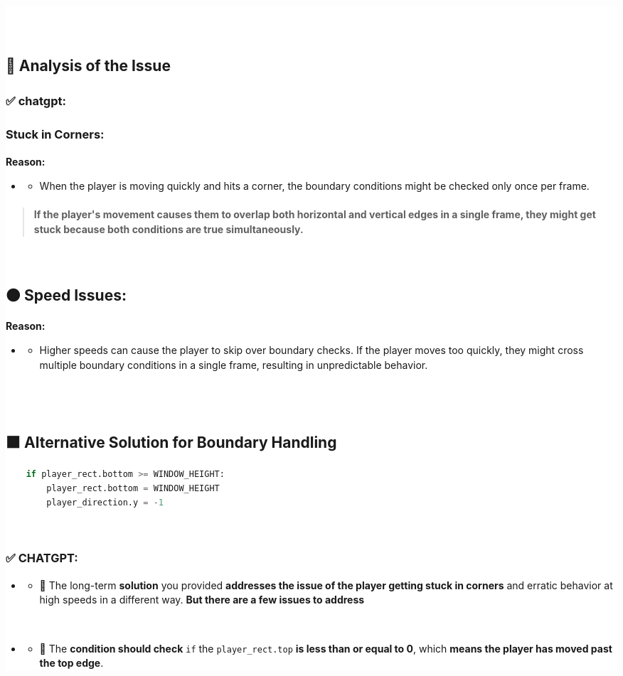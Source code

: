 
<br>
<br>



## 🔴 Analysis of the Issue


### ✅ chatgpt:

### Stuck in Corners:

**Reason:**

- - When the player is moving quickly and hits a corner, the boundary conditions might be checked only once per frame.

> #### If the player's movement causes them to overlap both horizontal and vertical edges in a single frame, they might get stuck because both conditions are true simultaneously.

<br>

## 🟤 Speed Issues:

**Reason:**

- -  Higher speeds can cause the player to skip over boundary checks. If the player moves too quickly, they might cross multiple boundary conditions in a single frame, resulting in unpredictable behavior.

<br>
<br>

## 🟧  Alternative Solution for Boundary Handling

```python
    if player_rect.bottom >= WINDOW_HEIGHT:
        player_rect.bottom = WINDOW_HEIGHT
        player_direction.y = -1
```

<br>

### ✅ CHATGPT:

- - 🌈  The long-term **solution** you provided  **addresses the issue of the player getting stuck in corners** and erratic behavior at high speeds in a different way. **But there are a few issues to address**


<br>



- - 🌈 The **condition should check** `if` the `player_rect.top` **is less than or equal to 0**, which **means the player has moved past the top edge**.
